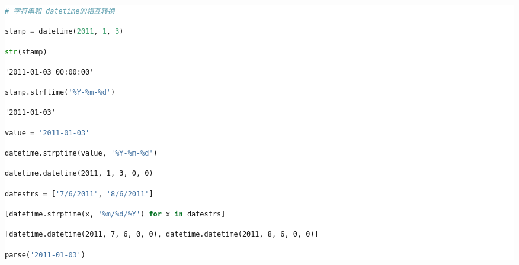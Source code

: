 
```python
# 字符串和 datetime的相互转换
```


```python
stamp = datetime(2011, 1, 3)
```


```python
str(stamp)
```




    '2011-01-03 00:00:00'




```python
stamp.strftime('%Y-%m-%d')
```




    '2011-01-03'




```python
value = '2011-01-03'
```


```python
datetime.strptime(value, '%Y-%m-%d')
```




    datetime.datetime(2011, 1, 3, 0, 0)




```python
datestrs = ['7/6/2011', '8/6/2011']
```


```python
[datetime.strptime(x, '%m/%d/%Y') for x in datestrs]
```




    [datetime.datetime(2011, 7, 6, 0, 0), datetime.datetime(2011, 8, 6, 0, 0)]




```python
parse('2011-01-03')
```

